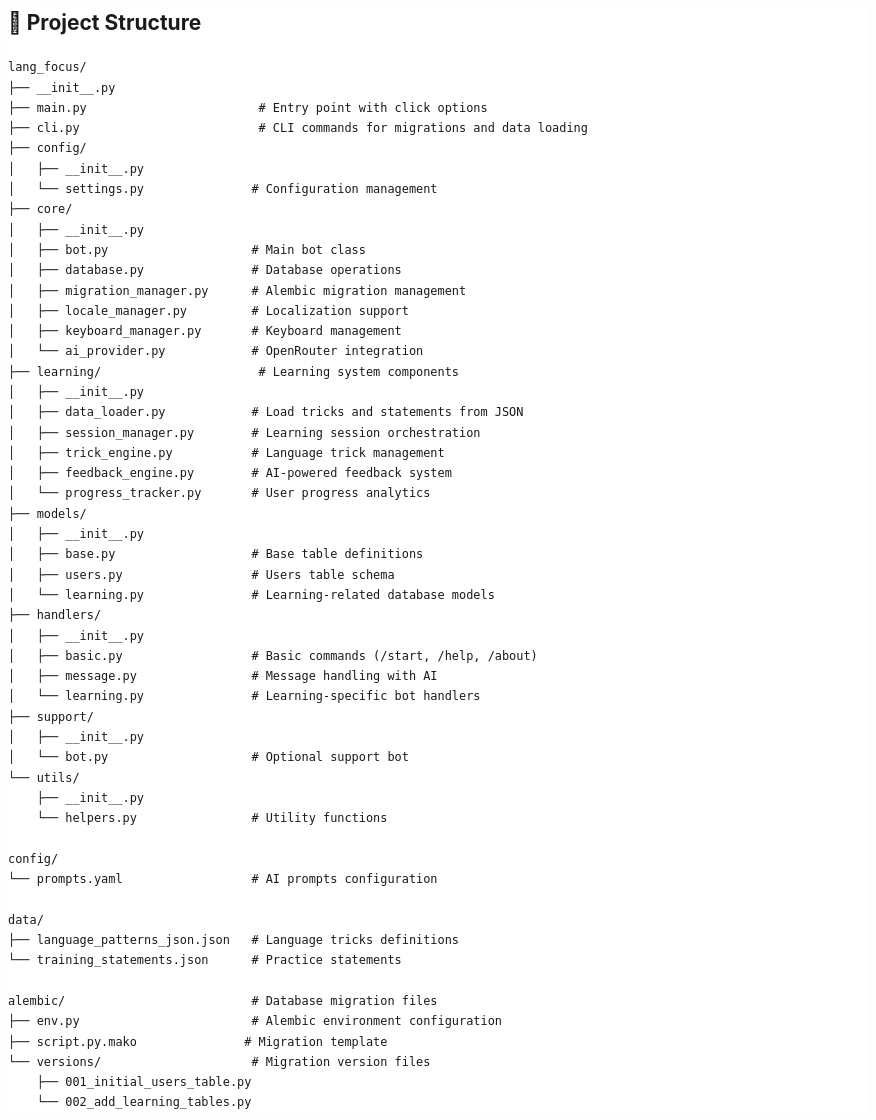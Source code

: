 ## 📁 Project Structure

```
lang_focus/
├── __init__.py
├── main.py                        # Entry point with click options
├── cli.py                         # CLI commands for migrations and data loading
├── config/
│   ├── __init__.py
│   └── settings.py               # Configuration management
├── core/
│   ├── __init__.py
│   ├── bot.py                    # Main bot class
│   ├── database.py               # Database operations
│   ├── migration_manager.py      # Alembic migration management
│   ├── locale_manager.py         # Localization support
│   ├── keyboard_manager.py       # Keyboard management
│   └── ai_provider.py            # OpenRouter integration
├── learning/                      # Learning system components
│   ├── __init__.py
│   ├── data_loader.py            # Load tricks and statements from JSON
│   ├── session_manager.py        # Learning session orchestration
│   ├── trick_engine.py           # Language trick management
│   ├── feedback_engine.py        # AI-powered feedback system
│   └── progress_tracker.py       # User progress analytics
├── models/
│   ├── __init__.py
│   ├── base.py                   # Base table definitions
│   ├── users.py                  # Users table schema
│   └── learning.py               # Learning-related database models
├── handlers/
│   ├── __init__.py
│   ├── basic.py                  # Basic commands (/start, /help, /about)
│   ├── message.py                # Message handling with AI
│   └── learning.py               # Learning-specific bot handlers
├── support/
│   ├── __init__.py
│   └── bot.py                    # Optional support bot
└── utils/
    ├── __init__.py
    └── helpers.py                # Utility functions

config/
└── prompts.yaml                  # AI prompts configuration

data/
├── language_patterns_json.json   # Language tricks definitions
└── training_statements.json      # Practice statements

alembic/                          # Database migration files
├── env.py                        # Alembic environment configuration
├── script.py.mako               # Migration template
└── versions/                     # Migration version files
    ├── 001_initial_users_table.py
    └── 002_add_learning_tables.py
```
